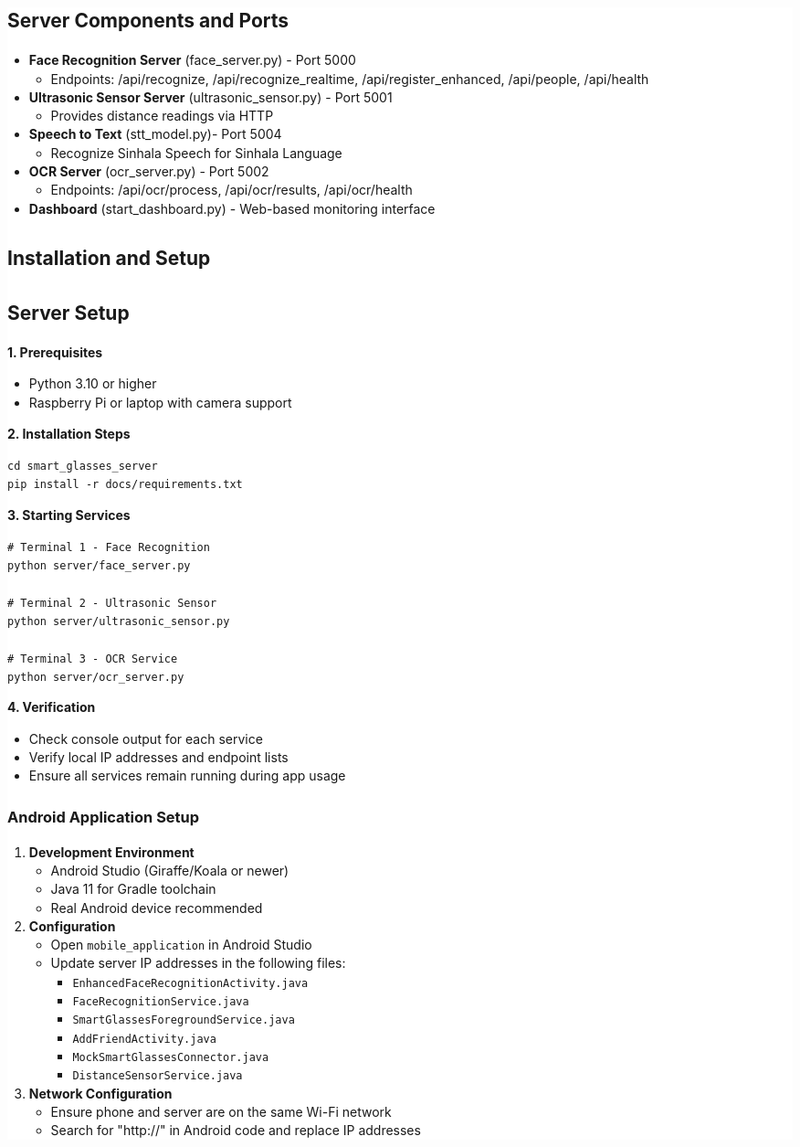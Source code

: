 ## Server Components and Ports

- **Face Recognition Server** (face_server.py) - Port 5000
  - Endpoints: /api/recognize, /api/recognize_realtime, /api/register_enhanced, /api/people, /api/health
- **Ultrasonic Sensor Server** (ultrasonic_sensor.py) - Port 5001
  - Provides distance readings via HTTP
- **Speech to Text** (stt_model.py)- Port 5004
  - Recognize Sinhala Speech for Sinhala Language
- **OCR Server** (ocr_server.py) - Port 5002
  - Endpoints: /api/ocr/process, /api/ocr/results, /api/ocr/health
- **Dashboard** (start_dashboard.py) - Web-based monitoring interface

## Installation and Setup

## Server Setup

**1. Prerequisites**

- Python 3.10 or higher
- Raspberry Pi or laptop with camera support

**2. Installation Steps**

```bas
cd smart_glasses_server
pip install -r docs/requirements.txt
```

**3. Starting Services**

```bas
# Terminal 1 - Face Recognition
python server/face_server.py

# Terminal 2 - Ultrasonic Sensor
python server/ultrasonic_sensor.py

# Terminal 3 - OCR Service
python server/ocr_server.py
```

**4. Verification**

- Check console output for each service
- Verify local IP addresses and endpoint lists
- Ensure all services remain running during app usage

### Android Application Setup

1. **Development Environment**
   - Android Studio (Giraffe/Koala or newer)
   - Java 11 for Gradle toolchain
   - Real Android device recommended
2. **Configuration**
   - Open `mobile_application` in Android Studio
   - Update server IP addresses in the following files:
     - `EnhancedFaceRecognitionActivity.java`
     - `FaceRecognitionService.java`
     - `SmartGlassesForegroundService.java`
     - `AddFriendActivity.java`
     - `MockSmartGlassesConnector.java`
     - `DistanceSensorService.java`
3. **Network Configuration**
   - Ensure phone and server are on the same Wi-Fi network
   - Search for "http://" in Android code and replace IP addresses